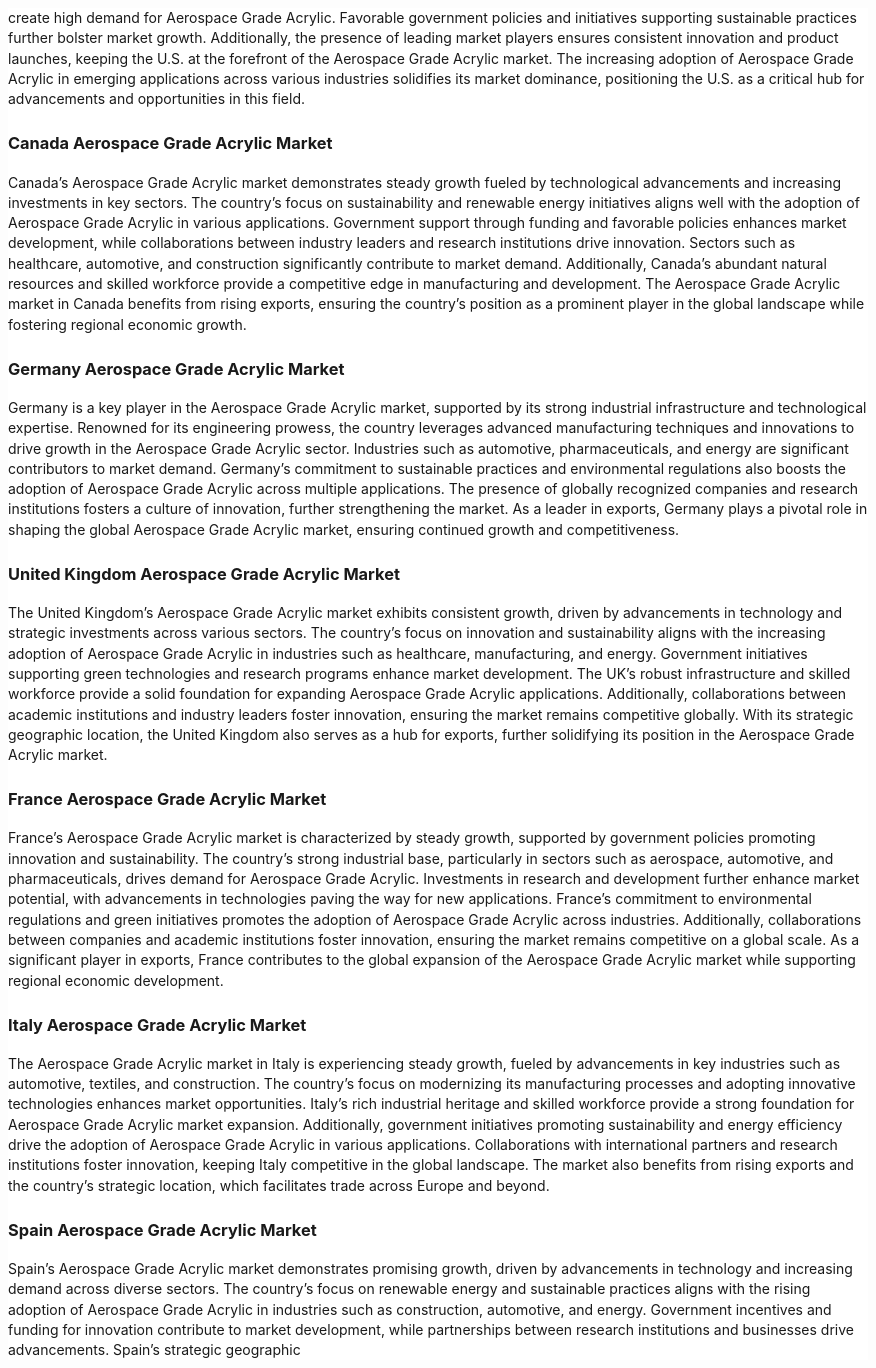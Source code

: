 create high demand for Aerospace Grade Acrylic. Favorable government policies and initiatives supporting sustainable practices further bolster market growth. Additionally, the presence of leading market players ensures consistent innovation and product launches, keeping the U.S. at the forefront of the Aerospace Grade Acrylic market. The increasing adoption of Aerospace Grade Acrylic in emerging applications across various industries solidifies its market dominance, positioning the U.S. as a critical hub for advancements and opportunities in this field.</p><h3>Canada Aerospace Grade Acrylic Market</h3><p>Canada&rsquo;s Aerospace Grade Acrylic market demonstrates steady growth fueled by technological advancements and increasing investments in key sectors. The country&rsquo;s focus on sustainability and renewable energy initiatives aligns well with the adoption of Aerospace Grade Acrylic in various applications. Government support through funding and favorable policies enhances market development, while collaborations between industry leaders and research institutions drive innovation. Sectors such as healthcare, automotive, and construction significantly contribute to market demand. Additionally, Canada&rsquo;s abundant natural resources and skilled workforce provide a competitive edge in manufacturing and development. The Aerospace Grade Acrylic market in Canada benefits from rising exports, ensuring the country&rsquo;s position as a prominent player in the global landscape while fostering regional economic growth.</p><h3>Germany Aerospace Grade Acrylic Market</h3><p>Germany is a key player in the Aerospace Grade Acrylic market, supported by its strong industrial infrastructure and technological expertise. Renowned for its engineering prowess, the country leverages advanced manufacturing techniques and innovations to drive growth in the Aerospace Grade Acrylic sector. Industries such as automotive, pharmaceuticals, and energy are significant contributors to market demand. Germany&rsquo;s commitment to sustainable practices and environmental regulations also boosts the adoption of Aerospace Grade Acrylic across multiple applications. The presence of globally recognized companies and research institutions fosters a culture of innovation, further strengthening the market. As a leader in exports, Germany plays a pivotal role in shaping the global Aerospace Grade Acrylic market, ensuring continued growth and competitiveness.</p><h3>United Kingdom Aerospace Grade Acrylic Market</h3><p>The United Kingdom&rsquo;s Aerospace Grade Acrylic market exhibits consistent growth, driven by advancements in technology and strategic investments across various sectors. The country&rsquo;s focus on innovation and sustainability aligns with the increasing adoption of Aerospace Grade Acrylic in industries such as healthcare, manufacturing, and energy. Government initiatives supporting green technologies and research programs enhance market development. The UK&rsquo;s robust infrastructure and skilled workforce provide a solid foundation for expanding Aerospace Grade Acrylic applications. Additionally, collaborations between academic institutions and industry leaders foster innovation, ensuring the market remains competitive globally. With its strategic geographic location, the United Kingdom also serves as a hub for exports, further solidifying its position in the Aerospace Grade Acrylic market.</p><h3>France Aerospace Grade Acrylic Market</h3><p>France&rsquo;s Aerospace Grade Acrylic market is characterized by steady growth, supported by government policies promoting innovation and sustainability. The country&rsquo;s strong industrial base, particularly in sectors such as aerospace, automotive, and pharmaceuticals, drives demand for Aerospace Grade Acrylic. Investments in research and development further enhance market potential, with advancements in technologies paving the way for new applications. France&rsquo;s commitment to environmental regulations and green initiatives promotes the adoption of Aerospace Grade Acrylic across industries. Additionally, collaborations between companies and academic institutions foster innovation, ensuring the market remains competitive on a global scale. As a significant player in exports, France contributes to the global expansion of the Aerospace Grade Acrylic market while supporting regional economic development.</p><h3>Italy Aerospace Grade Acrylic Market</h3><p>The Aerospace Grade Acrylic market in Italy is experiencing steady growth, fueled by advancements in key industries such as automotive, textiles, and construction. The country&rsquo;s focus on modernizing its manufacturing processes and adopting innovative technologies enhances market opportunities. Italy&rsquo;s rich industrial heritage and skilled workforce provide a strong foundation for Aerospace Grade Acrylic market expansion. Additionally, government initiatives promoting sustainability and energy efficiency drive the adoption of Aerospace Grade Acrylic in various applications. Collaborations with international partners and research institutions foster innovation, keeping Italy competitive in the global landscape. The market also benefits from rising exports and the country&rsquo;s strategic location, which facilitates trade across Europe and beyond.</p><h3>Spain Aerospace Grade Acrylic Market</h3><p>Spain&rsquo;s Aerospace Grade Acrylic market demonstrates promising growth, driven by advancements in technology and increasing demand across diverse sectors. The country&rsquo;s focus on renewable energy and sustainable practices aligns with the rising adoption of Aerospace Grade Acrylic in industries such as construction, automotive, and energy. Government incentives and funding for innovation contribute to market development, while partnerships between research institutions and businesses drive advancements. Spain&rsquo;s strategic geographic